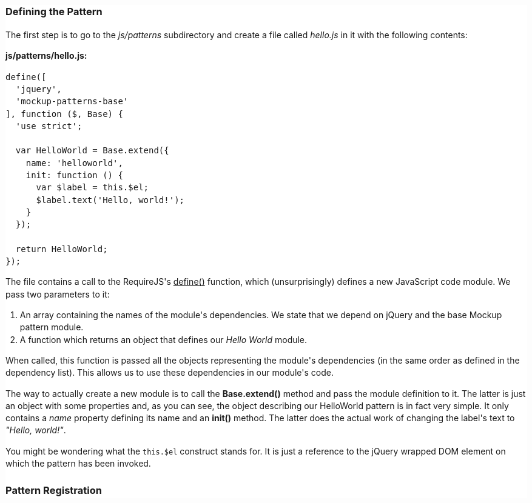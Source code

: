 
### Defining the Pattern

The first step is to go to the *js/patterns* subdirectory and create a file called *hello.js* in it with the following contents:

**js/patterns/hello.js:**
<pre>
define([
  'jquery',
  'mockup-patterns-base'
], function ($, Base) {
  'use strict';

  var HelloWorld = Base.extend({
    name: 'helloworld',
    init: function () {
      var $label = this.$el;
      $label.text('Hello, world!');
    }
  });

  return HelloWorld;
});
</pre>




The file contains a call to the RequireJS's [define()](http://requirejs.org/docs/api.html#define) function,
which (unsurprisingly) defines a new JavaScript code module.
We pass two parameters to it:

1. An array containing the names of the module's dependencies.
   We state that we depend on jQuery and the base Mockup pattern module.
1. A function which returns an object that defines our *Hello World* module.

When called,
this function is passed all the objects representing the module's dependencies
(in the same order as defined in the dependency list).
This allows us to use these dependencies in our module's code.

The way to actually create a new module is to call the **Base.extend()** method and pass the module definition to it.
The latter is just an object with some properties and,
as you can see,
the object describing our HelloWorld pattern is in fact very simple.
It only contains a _name_ property defining its name and an **init()** method.
The latter does the actual work of changing the label's text to *"Hello, world!"*.

You might be wondering what the <code>this.$el</code> construct stands for.
It is just a reference to the jQuery wrapped DOM element on which the pattern has been invoked.


### Pattern Registration
